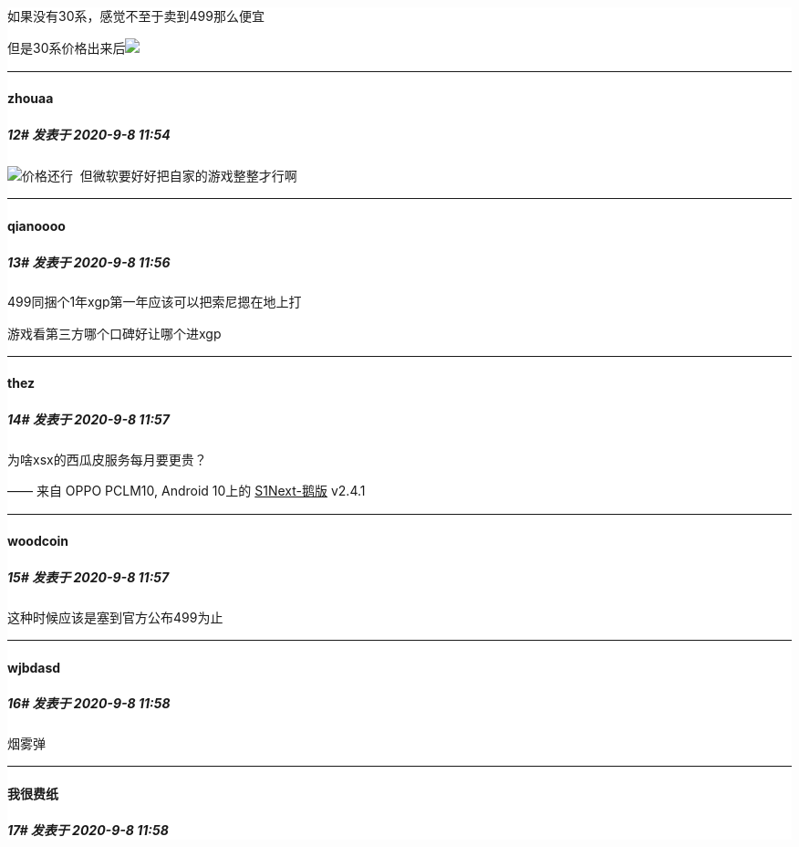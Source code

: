 如果没有30系，感觉不至于卖到499那么便宜

但是30系价格出来后<img src="https://static.saraba1st.com/image/smiley/face2017/083.png" referrerpolicy="no-referrer">


-----

####  zhouaa  
##### 12#       发表于 2020-9-8 11:54


<img src="https://static.saraba1st.com/image/smiley/face2017/067.png" referrerpolicy="no-referrer">价格还行  但微软要好好把自家的游戏整整才行啊


-----

####  qianoooo  
##### 13#       发表于 2020-9-8 11:56


499同捆个1年xgp第一年应该可以把索尼摁在地上打

游戏看第三方哪个口碑好让哪个进xgp


-----

####  thez  
##### 14#       发表于 2020-9-8 11:57


为啥xsx的西瓜皮服务每月要更贵？

—— 来自 OPPO PCLM10, Android 10上的 [S1Next-鹅版](https://github.com/ykrank/S1-Next/releases) v2.4.1


-----

####  woodcoin  
##### 15#       发表于 2020-9-8 11:57


这种时候应该是塞到官方公布499为止


-----

####  wjbdasd  
##### 16#       发表于 2020-9-8 11:58


烟雾弹


-----

####  我很费纸  
##### 17#       发表于 2020-9-8 11:58
